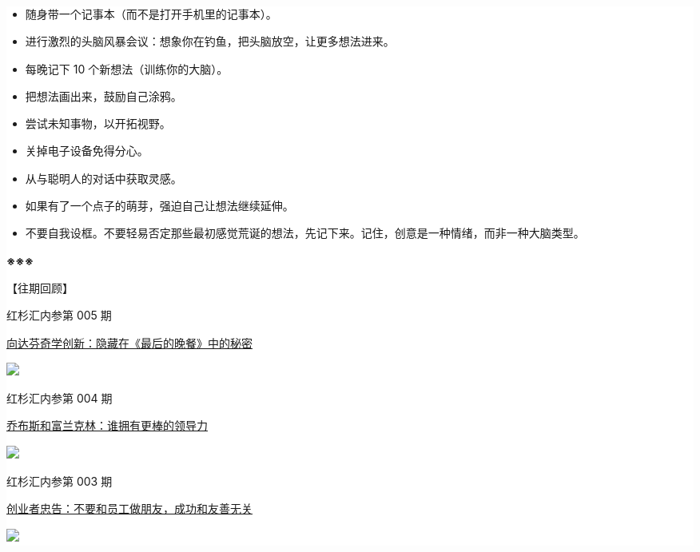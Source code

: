 *   随身带一个记事本（而不是打开手机里的记事本）。

*   进行激烈的头脑风暴会议：想象你在钓鱼，把头脑放空，让更多想法进来。

*   每晚记下 10 个新想法（训练你的大脑）。

*   把想法画出来，鼓励自己涂鸦。

*   尝试未知事物，以开拓视野。

*   关掉电子设备免得分心。

*   从与聪明人的对话中获取灵感。

*   如果有了一个点子的萌芽，强迫自己让想法继续延伸。

*   不要自我设框。不要轻易否定那些最初感觉荒诞的想法，先记下来。记住，创意是一种情绪，而非一种大脑类型。

**※※※**

【往期回顾】

红杉汇内参第 005 期

[向达芬奇学创新：隐藏在《最后的晚餐》中的秘密](http://mp.weixin.qq.com/s?__biz=MzAwODE5NDg3NQ==&mid=2651221720&idx=1&sn=d1a24a85999144e565ac1a50c1bc1b40&chksm=8080508cb7f7d99ae3364fb83d64461910b50d762e8a2a8868b81fff2c8523002c3079fd58a7&scene=21#wechat_redirect) 

![](http://mp.weixin.qq.com/s?__biz=MzAwODE5NDg3NQ==&mid=2651221720&idx=1&sn=d1a24a85999144e565ac1a50c1bc1b40&chksm=8080508cb7f7d99ae3364fb83d64461910b50d762e8a2a8868b81fff2c8523002c3079fd58a7&scene=21#wechat_redirect)  

红杉汇内参第 004 期

[乔布斯和富兰克林：谁拥有更棒的领导力](http://mp.weixin.qq.com/s?__biz=MzAwODE5NDg3NQ==&mid=2651221672&idx=1&sn=e4fe4295cd23572d9b8007449a8348d5&chksm=808050fcb7f7d9eac7260b157b384f463ae440c1da2e9f6c690ccb89328cfb118794dbb26957&scene=21#wechat_redirect) 

![](http://mp.weixin.qq.com/s?__biz=MzAwODE5NDg3NQ==&mid=2651221672&idx=1&sn=e4fe4295cd23572d9b8007449a8348d5&chksm=808050fcb7f7d9eac7260b157b384f463ae440c1da2e9f6c690ccb89328cfb118794dbb26957&scene=21#wechat_redirect)

红杉汇内参第 003 期

[创业者忠告：不要和员工做朋友，成功和友善无关](http://mp.weixin.qq.com/s?__biz=MzAwODE5NDg3NQ==&mid=2651221562&idx=1&sn=15686ebbe0d2553ed1aa7ccc39fb7a71&chksm=8080506eb7f7d9784a77593b670ebb051ec2ccc4bc4954e10dc286db3e87edba5c8fd97181a7&scene=21#wechat_redirect)

![](http://mp.weixin.qq.com/s?__biz=MzAwODE5NDg3NQ==&mid=2651221562&idx=1&sn=15686ebbe0d2553ed1aa7ccc39fb7a71&chksm=8080506eb7f7d9784a77593b670ebb051ec2ccc4bc4954e10dc286db3e87edba5c8fd97181a7&scene=21#wechat_redirect)
